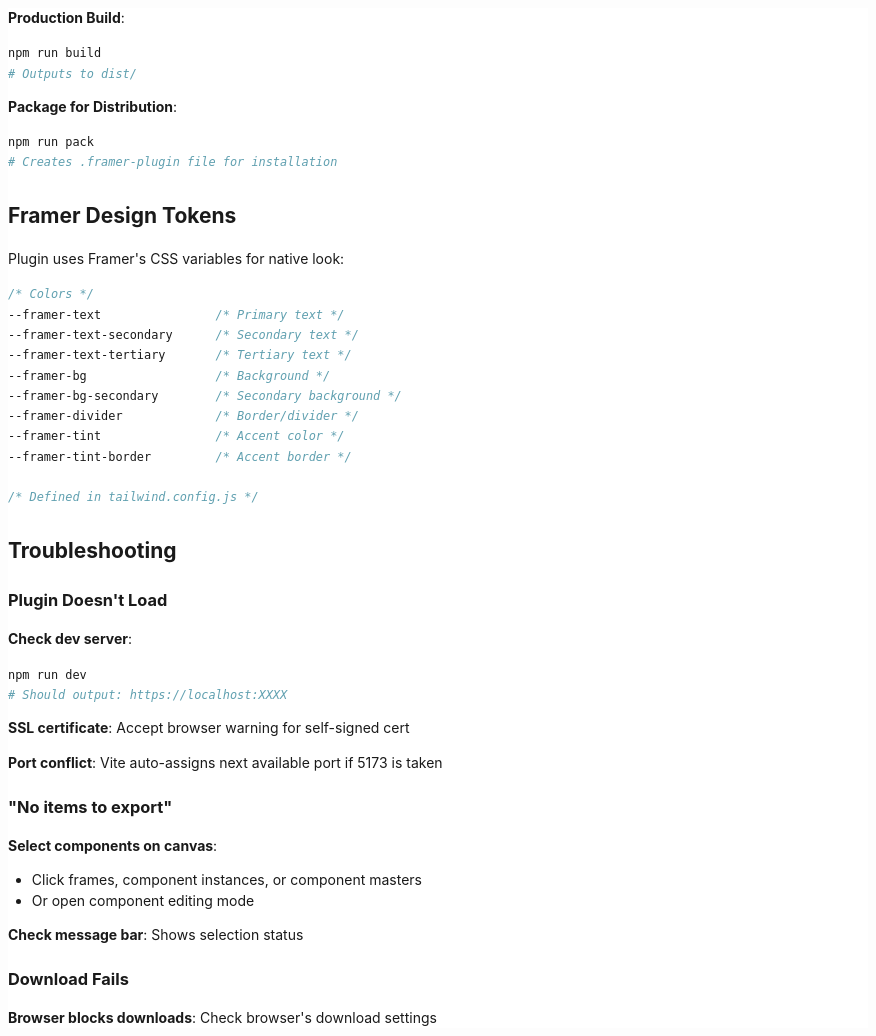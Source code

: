 **Production Build**:
```bash
npm run build
# Outputs to dist/
```

**Package for Distribution**:
```bash
npm run pack
# Creates .framer-plugin file for installation
```

## Framer Design Tokens

Plugin uses Framer's CSS variables for native look:

```css
/* Colors */
--framer-text                /* Primary text */
--framer-text-secondary      /* Secondary text */
--framer-text-tertiary       /* Tertiary text */
--framer-bg                  /* Background */
--framer-bg-secondary        /* Secondary background */
--framer-divider             /* Border/divider */
--framer-tint                /* Accent color */
--framer-tint-border         /* Accent border */

/* Defined in tailwind.config.js */
```

## Troubleshooting

### Plugin Doesn't Load

**Check dev server**:
```bash
npm run dev
# Should output: https://localhost:XXXX
```

**SSL certificate**: Accept browser warning for self-signed cert

**Port conflict**: Vite auto-assigns next available port if 5173 is taken

### "No items to export"

**Select components on canvas**:
- Click frames, component instances, or component masters
- Or open component editing mode

**Check message bar**: Shows selection status

### Download Fails

**Browser blocks downloads**: Check browser's download settings
